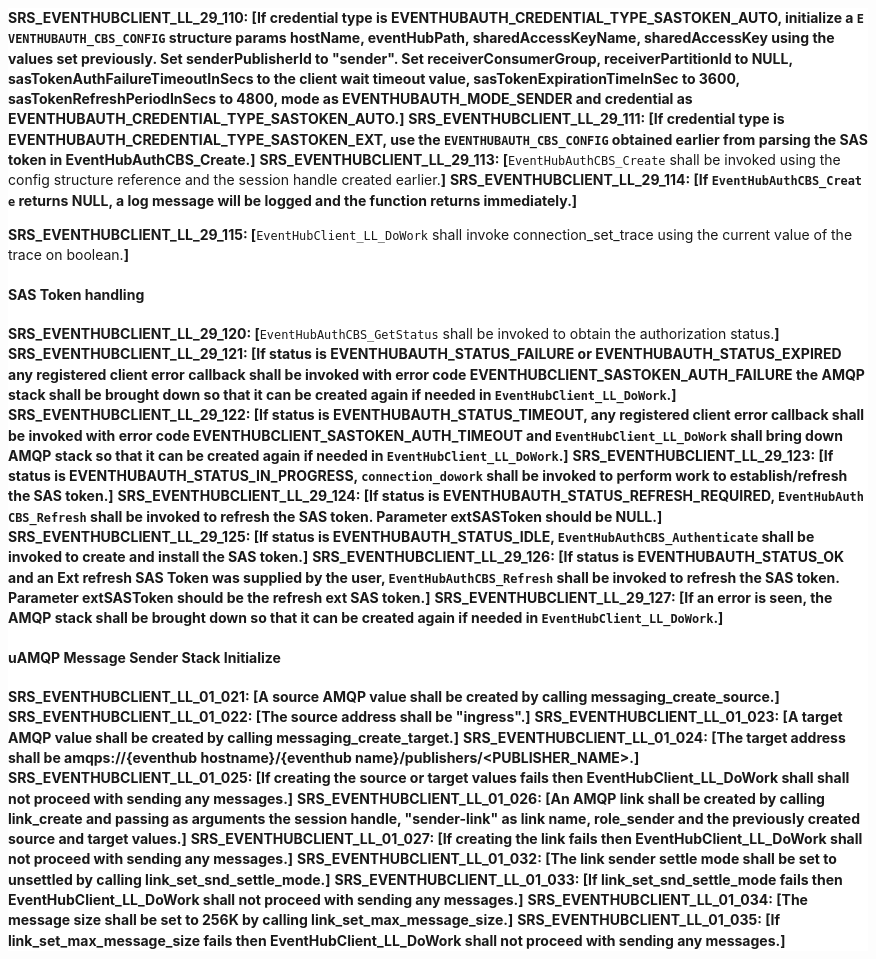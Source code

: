 **SRS_EVENTHUBCLIENT_LL_29_110: \[**If credential type is EVENTHUBAUTH_CREDENTIAL_TYPE_SASTOKEN_AUTO, initialize a `EVENTHUBAUTH_CBS_CONFIG` structure params hostName, eventHubPath, sharedAccessKeyName, sharedAccessKey using the values set previously. Set senderPublisherId to "sender". Set receiverConsumerGroup, receiverPartitionId to NULL, sasTokenAuthFailureTimeoutInSecs to the client wait timeout value, sasTokenExpirationTimeInSec to 3600, sasTokenRefreshPeriodInSecs to 4800, mode as EVENTHUBAUTH_MODE_SENDER and credential as EVENTHUBAUTH_CREDENTIAL_TYPE_SASTOKEN_AUTO.**\]**
**SRS_EVENTHUBCLIENT_LL_29_111: \[**If credential type is EVENTHUBAUTH_CREDENTIAL_TYPE_SASTOKEN_EXT, use the `EVENTHUBAUTH_CBS_CONFIG` obtained earlier from parsing the SAS token in EventHubAuthCBS_Create.**\]**
**SRS_EVENTHUBCLIENT_LL_29_113: \[**`EventHubAuthCBS_Create` shall be invoked using the config structure reference and the session handle created earlier.**\]**
**SRS_EVENTHUBCLIENT_LL_29_114: \[**If `EventHubAuthCBS_Create` returns NULL, a log message will be logged and the function returns immediately.**\]**

**SRS_EVENTHUBCLIENT_LL_29_115: \[**`EventHubClient_LL_DoWork` shall invoke connection_set_trace using the current value of the trace on boolean.**\]**

#### SAS Token handling
**SRS_EVENTHUBCLIENT_LL_29_120: \[**`EventHubAuthCBS_GetStatus` shall be invoked to obtain the authorization status.**\]**
**SRS_EVENTHUBCLIENT_LL_29_121: \[**If status is EVENTHUBAUTH_STATUS_FAILURE or EVENTHUBAUTH_STATUS_EXPIRED any registered client error callback shall be invoked with error code EVENTHUBCLIENT_SASTOKEN_AUTH_FAILURE the AMQP stack shall be brought down so that it can be created again if needed in `EventHubClient_LL_DoWork`.**\]**
**SRS_EVENTHUBCLIENT_LL_29_122: \[**If status is EVENTHUBAUTH_STATUS_TIMEOUT, any registered client error callback shall be invoked with error code EVENTHUBCLIENT_SASTOKEN_AUTH_TIMEOUT and `EventHubClient_LL_DoWork` shall bring down AMQP stack so that it can be created again if needed in `EventHubClient_LL_DoWork`.**\]**
**SRS_EVENTHUBCLIENT_LL_29_123: \[**If status is EVENTHUBAUTH_STATUS_IN_PROGRESS, `connection_dowork` shall be invoked to perform work to establish/refresh the SAS token.**\]**
**SRS_EVENTHUBCLIENT_LL_29_124: \[**If status is EVENTHUBAUTH_STATUS_REFRESH_REQUIRED, `EventHubAuthCBS_Refresh` shall be invoked to refresh the SAS token. Parameter extSASToken should be NULL.**\]**
**SRS_EVENTHUBCLIENT_LL_29_125: \[**If status is EVENTHUBAUTH_STATUS_IDLE, `EventHubAuthCBS_Authenticate` shall be invoked to create and install the SAS token.**\]**
**SRS_EVENTHUBCLIENT_LL_29_126: \[**If status is EVENTHUBAUTH_STATUS_OK and an Ext refresh SAS Token was supplied by the user,  `EventHubAuthCBS_Refresh` shall be invoked to refresh the SAS token. Parameter extSASToken should be the refresh ext SAS token.**\]**
**SRS_EVENTHUBCLIENT_LL_29_127: \[**If an error is seen, the AMQP stack shall be brought down so that it can be created again if needed in `EventHubClient_LL_DoWork`.**\]**


#### uAMQP Message Sender Stack Initialize
**SRS_EVENTHUBCLIENT_LL_01_021: \[**A source AMQP value shall be created by calling messaging_create_source.**\]**
**SRS_EVENTHUBCLIENT_LL_01_022: \[**The source address shall be "ingress".**\]**
**SRS_EVENTHUBCLIENT_LL_01_023: \[**A target AMQP value shall be created by calling messaging_create_target.**\]**
**SRS_EVENTHUBCLIENT_LL_01_024: \[**The target address shall be amqps://{eventhub hostname}/{eventhub name}/publishers/<PUBLISHER_NAME>.**\]** 
**SRS_EVENTHUBCLIENT_LL_01_025: \[**If creating the source or target values fails then EventHubClient_LL_DoWork shall shall not proceed with sending any messages.**\]** 
**SRS_EVENTHUBCLIENT_LL_01_026: \[**An AMQP link shall be created by calling link_create and passing as arguments the session handle, "sender-link" as link name, role_sender and the previously created source and target values.**\]** 
**SRS_EVENTHUBCLIENT_LL_01_027: \[**If creating the link fails then EventHubClient_LL_DoWork shall not proceed with sending any messages.**\]** 
**SRS_EVENTHUBCLIENT_LL_01_032: \[**The link sender settle mode shall be set to unsettled by calling link_set_snd_settle_mode.**\]**
**SRS_EVENTHUBCLIENT_LL_01_033: \[**If link_set_snd_settle_mode fails then EventHubClient_LL_DoWork shall not proceed with sending any messages.**\]** 
**SRS_EVENTHUBCLIENT_LL_01_034: \[**The message size shall be set to 256K by calling link_set_max_message_size.**\]** 
**SRS_EVENTHUBCLIENT_LL_01_035: \[**If link_set_max_message_size fails then EventHubClient_LL_DoWork shall not proceed with sending any messages.**\]** 